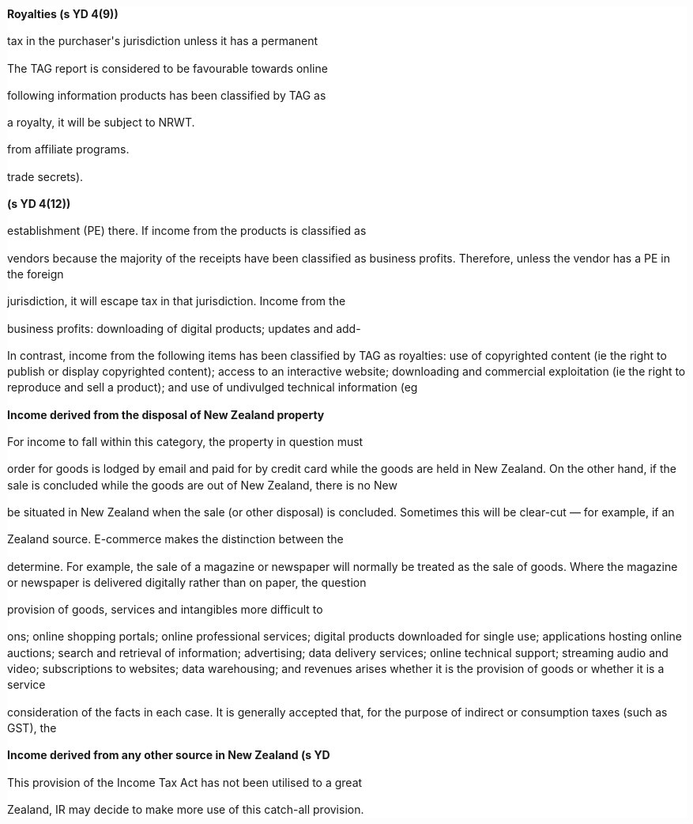**Royalties (s YD 4(9))**

tax in the purchaser's jurisdiction unless it has a permanent

The TAG report is considered to be favourable towards online

following information products has been classified by TAG as

a royalty, it will be subject to NRWT.

from affiliate programs.

trade secrets).

**(s YD 4(12))**

establishment (PE) there. If income from the products is classified as

vendors because the majority of the receipts have been classified as business profits. Therefore, unless the vendor has a PE in the foreign

jurisdiction, it will escape tax in that jurisdiction. Income from the

business profits: downloading of digital products; updates and add-

In contrast, income from the following items has been classified by TAG as royalties: use of copyrighted content (ie the right to publish or display copyrighted content); access to an interactive website; downloading and commercial exploitation (ie the right to reproduce and sell a product); and use of undivulged technical information (eg

**Income derived from the disposal of New Zealand property**

For income to fall within this category, the property in question must

order for goods is lodged by email and paid for by credit card while the goods are held in New Zealand. On the other hand, if the sale is concluded while the goods are out of New Zealand, there is no New

be situated in New Zealand when the sale (or other disposal) is concluded. Sometimes this will be clear-cut — for example, if an

Zealand source. E-commerce makes the distinction between the

determine. For example, the sale of a magazine or newspaper will normally be treated as the sale of goods. Where the magazine or newspaper is delivered digitally rather than on paper, the question

provision of goods, services and intangibles more difficult to

ons; online shopping portals; online professional services; digital products downloaded for single use; applications hosting online auctions; search and retrieval of information; advertising; data delivery services; online technical support; streaming audio and video; subscriptions to websites; data warehousing; and revenues arises whether it is the provision of goods or whether it is a service

consideration of the facts in each case. It is generally accepted that, for the purpose of indirect or consumption taxes (such as GST), the

**Income derived from any other source in New Zealand (s YD**

This provision of the Income Tax Act has not been utilised to a great

Zealand, IR may decide to make more use of this catch-all provision.
